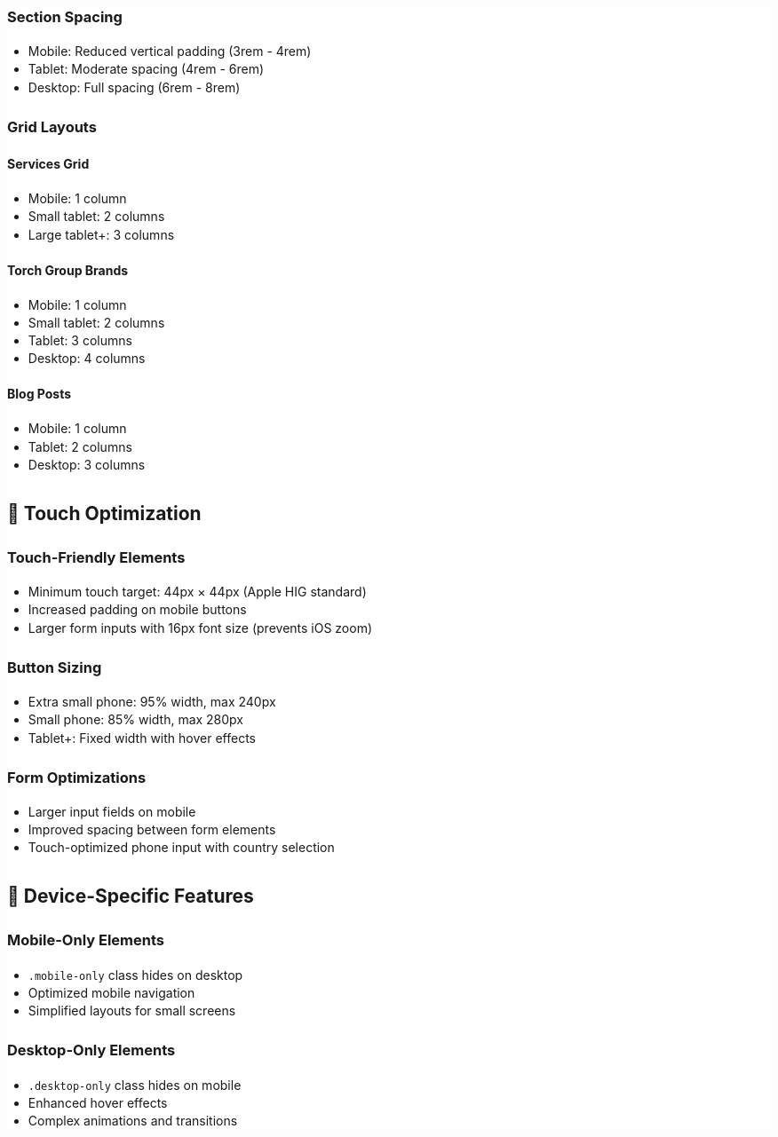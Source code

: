 ### Section Spacing
- Mobile: Reduced vertical padding (3rem - 4rem)
- Tablet: Moderate spacing (4rem - 6rem)
- Desktop: Full spacing (6rem - 8rem)

### Grid Layouts

#### Services Grid
- Mobile: 1 column
- Small tablet: 2 columns
- Large tablet+: 3 columns

#### Torch Group Brands
- Mobile: 1 column
- Small tablet: 2 columns
- Tablet: 3 columns
- Desktop: 4 columns

#### Blog Posts
- Mobile: 1 column
- Tablet: 2 columns
- Desktop: 3 columns

## 🎯 Touch Optimization

### Touch-Friendly Elements
- Minimum touch target: 44px × 44px (Apple HIG standard)
- Increased padding on mobile buttons
- Larger form inputs with 16px font size (prevents iOS zoom)

### Button Sizing
- Extra small phone: 95% width, max 240px
- Small phone: 85% width, max 280px
- Tablet+: Fixed width with hover effects

### Form Optimizations
- Larger input fields on mobile
- Improved spacing between form elements
- Touch-optimized phone input with country selection

## 🔧 Device-Specific Features

### Mobile-Only Elements
- `.mobile-only` class hides on desktop
- Optimized mobile navigation
- Simplified layouts for small screens

### Desktop-Only Elements  
- `.desktop-only` class hides on mobile
- Enhanced hover effects
- Complex animations and transitions
